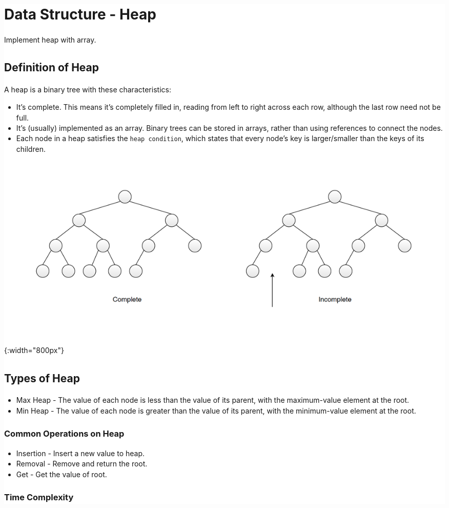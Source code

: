 
# Data Structure - Heap

Implement heap with array.

## Definition of Heap

A heap is a binary tree with these characteristics:

* It’s complete. This means it’s completely filled in, reading from left to right across each row, although the last row need not be full.
* It’s (usually) implemented as an array. Binary trees can be stored in arrays, rather than using references to connect the nodes.
* Each node in a heap satisfies the `heap condition`, which states that every node’s key is larger/smaller than the keys of its children.

![image](../assets/images/algorithm/1132//complete.png){:width="800px"}  

## Types of Heap

* Max Heap - The value of each node is less than the value of its parent, with the maximum-value element at the root.
* Min Heap - The value of each node is greater than the value of its parent, with the minimum-value element at the root.

### Common Operations on Heap

* Insertion - Insert a new value to heap.
* Removal - Remove and return the root.
* Get - Get the value of root.

### Time Complexity
